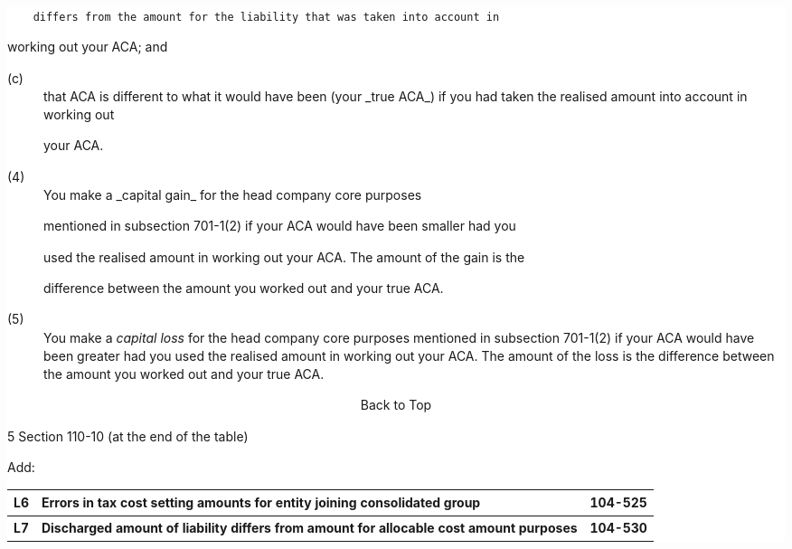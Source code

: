 </dd>

</dl></dl></dl></dl>

<dl compact=""><dl compact=""><dl compact="">

		differs from the amount for the liability that was taken into account in

working out your ACA; and

<dt>(c)</dt><dd>that ACA is different to what it would have been (your _true ACA_) if you had taken the realised amount into account in working out

your ACA.

</dd>

</dl></dl></dl>

<dl compact=""><dl compact="">

<dt>(4)</dt><dd>You make a _capital gain_ for the head company core purposes

mentioned in subsection 701-1(2) if your ACA would have been smaller had you

used the realised amount in working out your ACA. The amount of the gain is the

difference between the amount you worked out and your true ACA.</dd> <dt>(5)</dt><dd>You make a _capital loss_ for the head company core purposes mentioned in subsection 701-1(2) if your ACA would have been greater had you used the realised amount in working out your ACA. The amount of the loss is the difference between the amount you worked out and your true ACA. </dd> </dl></dl>

<center>Back to Top</center>

5  Section&#160;110-10 (at the end of the table)

Add: 

<table><tr align="left">
  <th colspan="1" align="left">
    <div>L6</div>

  </th>
  <th colspan="1" align="left">
    <div>Errors in tax cost setting amounts for entity joining consolidated group</div>

  </th>
  <th colspan="1" align="left">
    <div>104-525</div>

  </th>
</tr>
<tr align="left">
  <th colspan="1" align="left">
    <div>L7</div>

  </th>
  <th colspan="1" align="left">
    <div>Discharged amount of liability differs from amount for allocable cost amount purposes</div>

  </th>
  <th colspan="1" align="left">
    <div>104-530</div>
